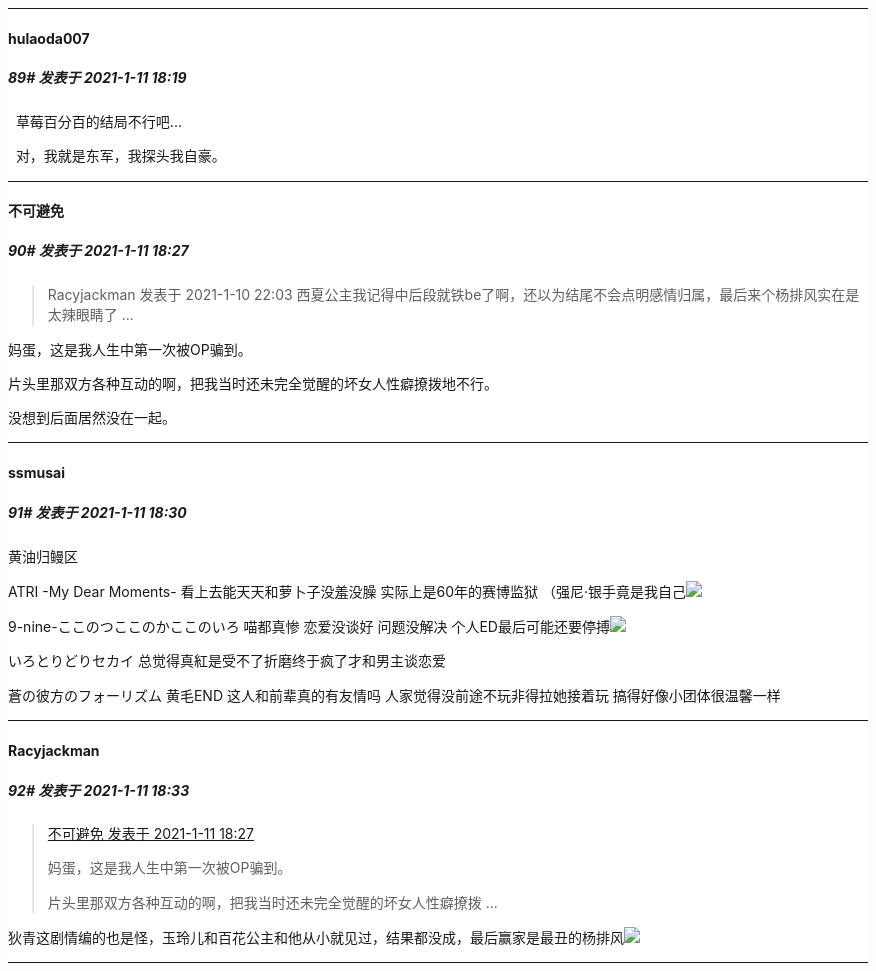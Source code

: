 -----

####  hulaoda007  
##### 89#       发表于 2021-1-11 18:19


  草莓百分百的结局不行吧...

  对，我就是东军，我探头我自豪。


-----

####  不可避免  
##### 90#       发表于 2021-1-11 18:27


<blockquote>Racyjackman 发表于 2021-1-10 22:03
西夏公主我记得中后段就铁be了啊，还以为结尾不会点明感情归属，最后来个杨排风实在是太辣眼睛了 ...</blockquote>
妈蛋，这是我人生中第一次被OP骗到。

片头里那双方各种互动的啊，把我当时还未完全觉醒的坏女人性癖撩拨地不行。

没想到后面居然没在一起。


-----

####  ssmusai  
##### 91#       发表于 2021-1-11 18:30


黄油归鳗区

ATRI -My Dear Moments- 看上去能天天和萝卜子没羞没臊 实际上是60年的赛博监狱 （强尼·银手竟是我自己<img src="https://static.saraba1st.com/image/smiley/face2017/105.png" referrerpolicy="no-referrer">

9-nine-ここのつここのかここのいろ 喵都真惨 恋爱没谈好 问题没解决 个人ED最后可能还要停搏<img src="https://static.saraba1st.com/image/smiley/face2017/001.png" referrerpolicy="no-referrer">

いろとりどりセカイ 总觉得真紅是受不了折磨终于疯了才和男主谈恋爱 

蒼の彼方のフォーリズム 黄毛END 这人和前辈真的有友情吗 人家觉得没前途不玩非得拉她接着玩 搞得好像小团体很温馨一样 


-----

####  Racyjackman  
##### 92#       发表于 2021-1-11 18:33


<blockquote><a href="httphttps://bbs.saraba1st.com/2b/forum.php?mod=redirect&amp;goto=findpost&amp;pid=50003265&amp;ptid=1982188" target="_blank">不可避免 发表于 2021-1-11 18:27</a>

妈蛋，这是我人生中第一次被OP骗到。

片头里那双方各种互动的啊，把我当时还未完全觉醒的坏女人性癖撩拨 ...</blockquote>
狄青这剧情编的也是怪，玉玲儿和百花公主和他从小就见过，结果都没成，最后赢家是最丑的杨排风<img src="https://static.saraba1st.com/image/smiley/face2017/163.png" referrerpolicy="no-referrer">


-----
